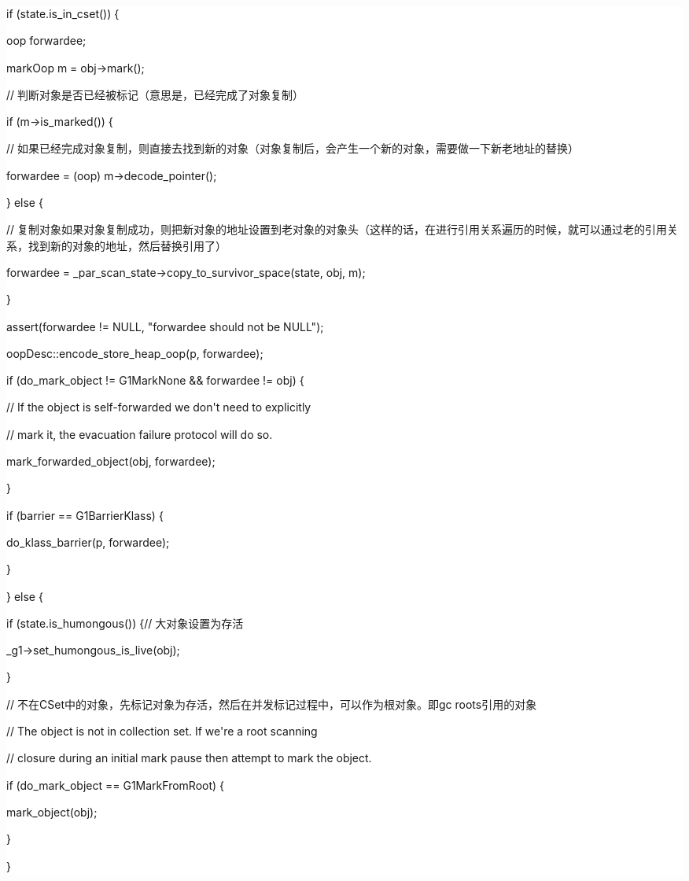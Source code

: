  if (state.is_in_cset()) {

  oop forwardee;

markOop m = obj->mark();

// 判断对象是否已经被标记（意思是，已经完成了对象复制）

if (m->is_marked()) {

// 如果已经完成对象复制，则直接去找到新的对象（对象复制后，会产生一个新的对象，需要做一下新老地址的替换）

   forwardee = (oop) m->decode_pointer();

} else {

// 复制对象如果对象复制成功，则把新对象的地址设置到老对象的对象头（这样的话，在进行引用关系遍历的时候，就可以通过老的引用关系，找到新的对象的地址，然后替换引用了）

   forwardee = _par_scan_state->copy_to_survivor_space(state, obj, m);

  }

  assert(forwardee != NULL, "forwardee should not be NULL");

  oopDesc::encode_store_heap_oop(p, forwardee);

  if (do_mark_object != G1MarkNone && forwardee != obj) {

   // If the object is self-forwarded we don't need to explicitly

   // mark it, the evacuation failure protocol will do so.

   mark_forwarded_object(obj, forwardee);

  }

 

  if (barrier == G1BarrierKlass) {

   do_klass_barrier(p, forwardee);

  }

 } else {

  if (state.is_humongous()) {// 大对象设置为存活

   _g1->set_humongous_is_live(obj);

}

// 不在CSet中的对象，先标记对象为存活，然后在并发标记过程中，可以作为根对象。即gc roots引用的对象

  // The object is not in collection set. If we're a root scanning

  // closure during an initial mark pause then attempt to mark the object.

  if (do_mark_object == G1MarkFromRoot) {

   mark_object(obj);

  }

 }
